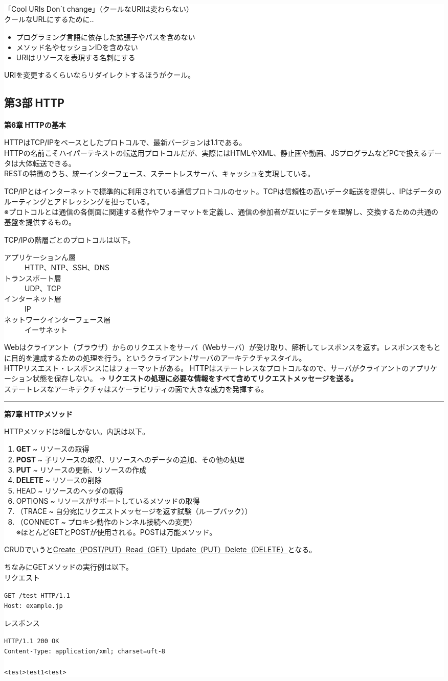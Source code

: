「Cool URIs Don`t change」（クールなURIは変わらない）<br>
クールなURLにするために..
- プログラミング言語に依存した拡張子やパスを含めない
- メソッド名やセッションIDを含めない
- URIはリソースを表現する名刺にする

URIを変更するくらいならリダイレクトするほうがクール。<br>


第3部 HTTP
--
**第6章 HTTPの基本**

HTTPはTCP/IPをベースとしたプロトコルで、最新バージョンは1.1である。<br>
HTTPの名前こそハイパーテキストの転送用プロトコルだが、実際にはHTMLやXML、静止画や動画、JSプログラムなどPCで扱えるデータは大体転送できる。<br>
RESTの特徴のうち、統一インターフェース、ステートレスサーバ、キャッシュを実現している。<br>

TCP/IPとはインターネットで標準的に利用されている通信プロトコルのセット。TCPは信頼性の高いデータ転送を提供し、IPはデータのルーティングとアドレッシングを担っている。<br>
※プロトコルとは通信の各側面に関連する動作やフォーマットを定義し、通信の参加者が互いにデータを理解し、交換するための共通の基盤を提供するもの。<br>

TCP/IPの階層ごとのプロトコルは以下。
<dl>
  <dt>アプリケーションん層</dt>
  <dd>HTTP、NTP、SSH、DNS</dd>
  <dt>トランスポート層</dt>
  <dd>UDP、TCP</dd>
  <dt>インターネット層</dt>
  <dd>IP</dd>
  <dt>ネットワークインターフェース層</dt>
  <dd>イーサネット</dd>
</dl>

Webはクライアント（ブラウザ）からのリクエストをサーバ（Webサーバ）が受け取り、解析してレスポンスを返す。レスポンスをもとに目的を達成するための処理を行う。というクライアント/サーバのアーキテクチャスタイル。<br>
HTTPリスエスト・レスポンスにはフォーマットがある。
HTTPはステートレスなプロトコルなので、サーバがクライアントのアプリケーション状態を保存しない。 → **リクエストの処理に必要な情報をすべて含めてリクエストメッセージを送る。**<br>
ステートレスなアーキテクチャはスケーラビリティの面で大きな威力を発揮する。<br>

---
**第7章 HTTPメソッド**

HTTPメソッドは8個しかない。内訳は以下。<br>
1. **GET** ~ リソースの取得
2. **POST** ~ 子リソースの取得、リソースへのデータの追加、その他の処理
3. **PUT** ~ リソースの更新、リソースの作成
4. **DELETE** ~ リソースの削除
5. HEAD ~ リソースのヘッダの取得
6. OPTIONS ~ リソースがサポートしているメソッドの取得
7. （TRACE ~ 自分宛にリクエストメッセージを返す試験（ループバック））
8. （CONNECT ~ プロキシ動作のトンネル接続への変更）<br>
※ほとんどGETとPOSTが使用される。POSTは万能メソッド。

CRUDでいうと<u>Create（POST/PUT）Read（GET）Update（PUT）Delete（DELETE）</u>となる。<br>

ちなみにGETメソッドの実行例は以下。<br>
リクエスト
```
GET /test HTTP/1.1
Host: example.jp
```
レスポンス
```
HTTP/1.1 200 OK
Content-Type: application/xml; charset=uft-8

<test>test1<test>
```
